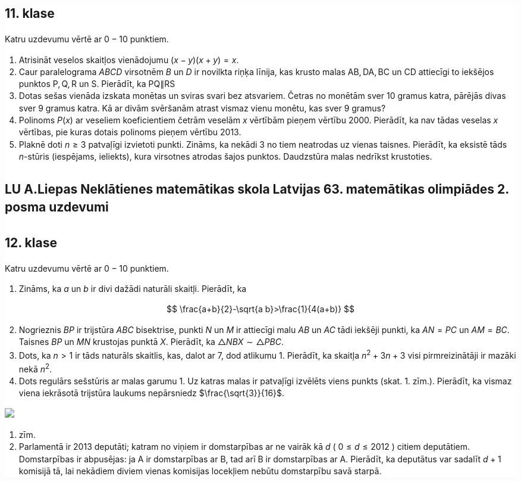 ## 11. klase

Katru uzdevumu vērtē ar $0-10$ punktiem.

1. Atrisināt veselos skaitļos vienādojumu $(x-y)(x+y)=x$.
2. Caur paralelograma $A B C D$ virsotnēm $B$ un $D$ ir novilkta riņķa līnija, kas krusto malas $\mathrm{AB}, \mathrm{DA}, \mathrm{BC}$ un CD attiecīgi to iekšējos punktos $\mathrm{P}, \mathrm{Q}, \mathrm{R}$ un S. Pierādīt, ka $\mathrm{PQ} \| \mathrm{RS}$
3. Dotas sešas vienāda izskata monētas un sviras svari bez atsvariem. Četras no monētām sver 10 gramus katra, pārējās divas sver 9 gramus katra. Kā ar divām svēršanām atrast vismaz vienu monētu, kas sver 9 gramus?
4. Polinoms $P(x)$ ar veseliem koeficientiem četrām veselām $x$ vērtībām pieņem vērtību 2000. Pierādīt, ka nav tādas veselas $x$ vērtības, pie kuras dotais polinoms pieņem vērtību 2013.
5. Plaknē doti $n \geq 3$ patvaļīgi izvietoti punkti. Zināms, ka nekādi 3 no tiem neatrodas uz vienas taisnes. Pierādīt, ka eksistē tāds $n$-stūris (iespējams, ieliekts), kura virsotnes atrodas šajos punktos. Daudzstūra malas nedrīkst krustoties.

## LU A.Liepas Neklātienes matemātikas skola Latvijas 63. matemātikas olimpiādes 2. posma uzdevumi

## 12. klase

Katru uzdevumu vērtē ar $0-10$ punktiem.

1. Zināms, ka $a$ un $b$ ir divi dažādi naturāli skaitļi. Pierādīt, ka

$$
\frac{a+b}{2}-\sqrt{a b}>\frac{1}{4(a+b)}
$$

2. Nogrieznis $B P$ ir trijstūra $A B C$ bisektrise, punkti $N$ un $M$ ir attiecīgi malu $A B$ un $A C$ tādi iekšēji punkti, ka $A N=P C$ un $A M=B C$. Taisnes $B P$ un $M N$ krustojas punktā $X$. Pierādīt, ka $\triangle N B X \sim \triangle P B C$.
3. Dots, ka $n>1$ ir tāds naturāls skaitlis, kas, dalot ar 7, dod atlikumu 1. Pierādīt, ka skaitļa $n^{2}+3 n+3$ visi pirmreizinātāji ir mazāki nekā $n^{2}$.
4. Dots regulārs sešstūris ar malas garumu 1. Uz katras malas ir patvaļīgi izvēlēts viens punkts (skat. 1. zīm.). Pierādīt, ka vismaz viena iekrāsotā trijstūra laukums nepārsniedz $\frac{\sqrt{3}}{16}$.

![](https://cdn.mathpix.com/cropped/2024_08_02_0ec43e3ddd9874b4ddeag-8.jpg?height=404&width=438&top_left_y=1614&top_left_x=815)

1. zīm.
2. Parlamentā ir 2013 deputāti; katram no viņiem ir domstarpības ar ne vairāk kā $d$ ( $0 \leq d \leq 2012$ ) citiem deputātiem. Domstarpības ir abpusējas: ja A ir domstarpības ar B, tad arī B ir domstarpības ar A. Pierādīt, ka deputātus var sadalīt $d+1$ komisijā tā, lai nekādiem diviem vienas komisijas locekļiem nebūtu domstarpību savā starpā.
